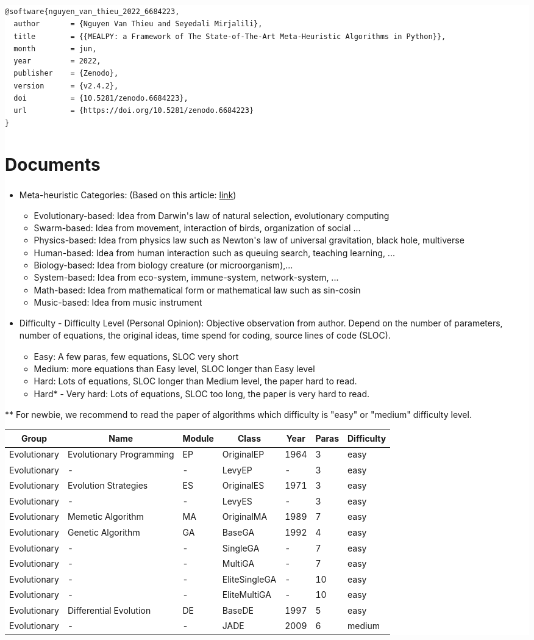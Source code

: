 ```code 
@software{nguyen_van_thieu_2022_6684223,
  author       = {Nguyen Van Thieu and Seyedali Mirjalili},
  title        = {{MEALPY: a Framework of The State-of-The-Art Meta-Heuristic Algorithms in Python}},
  month        = jun,
  year         = 2022,
  publisher    = {Zenodo},
  version      = {v2.4.2},
  doi          = {10.5281/zenodo.6684223},
  url          = {https://doi.org/10.5281/zenodo.6684223}
}
```


# Documents

* Meta-heuristic Categories: (Based on this article: [link](https://doi.org/10.1016/j.procs.2020.09.075))
    + Evolutionary-based: Idea from Darwin's law of natural selection, evolutionary computing 
    + Swarm-based: Idea from movement, interaction of birds, organization of social ...
    + Physics-based: Idea from physics law such as Newton's law of universal gravitation, black hole, multiverse 
    + Human-based: Idea from human interaction such as queuing search, teaching learning, ... 
    + Biology-based: Idea from biology creature (or microorganism),...
    + System-based: Idea from eco-system, immune-system, network-system, ...
    + Math-based: Idea from mathematical form or mathematical law such as sin-cosin 
    + Music-based: Idea from music instrument

* Difficulty - Difficulty Level (Personal Opinion): Objective observation from author. Depend on the number of 
  parameters, number of equations, the original ideas, time spend for coding, source lines of code (SLOC).
    + Easy: A few paras, few equations, SLOC very short
    + Medium: more equations than Easy level, SLOC longer than Easy level
    + Hard: Lots of equations, SLOC longer than Medium level, the paper hard to read.
    + Hard* - Very hard: Lots of equations, SLOC too long, the paper is very hard to read.
    
** For newbie, we recommend to read the paper of algorithms which difficulty is "easy" or "medium" difficulty level.


| **Group**    | **Name**                                        | **Module** | **Class**        | **Year** | **Paras** | **Difficulty** |
|--------------|-------------------------------------------------|------------|------------------|----------|-----------|----------------|
| Evolutionary | Evolutionary Programming                        | EP         | OriginalEP       | 1964     | 3         | easy           |
| Evolutionary | -                                               | -          | LevyEP           | -        | 3         | easy           |
| Evolutionary | Evolution Strategies                            | ES         | OriginalES       | 1971     | 3         | easy           |
| Evolutionary | -                                               | -          | LevyES           | -        | 3         | easy           |
| Evolutionary | Memetic Algorithm                               | MA         | OriginalMA       | 1989     | 7         | easy           |
| Evolutionary | Genetic Algorithm                               | GA         | BaseGA           | 1992     | 4         | easy           |
| Evolutionary | -                                               | -          | SingleGA         | -        | 7         | easy           |
| Evolutionary | -                                               | -          | MultiGA          | -        | 7         | easy           |
| Evolutionary | -                                               | -          | EliteSingleGA    | -        | 10        | easy           |
| Evolutionary | -                                               | -          | EliteMultiGA     | -        | 10        | easy           |
| Evolutionary | Differential Evolution                          | DE         | BaseDE           | 1997     | 5         | easy           |
| Evolutionary | -                                               | -          | JADE             | 2009     | 6         | medium         |
